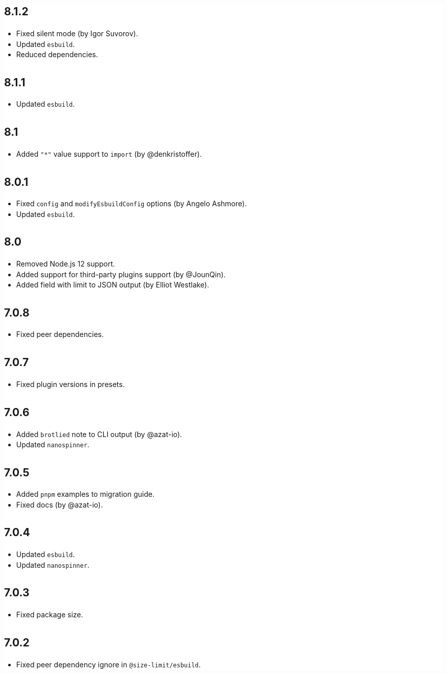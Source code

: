 ## 8.1.2
* Fixed silent mode (by Igor Suvorov).
* Updated `esbuild`.
* Reduced dependencies.

## 8.1.1
* Updated `esbuild`.

## 8.1
* Added `"*"` value support to `import` (by @denkristoffer).

## 8.0.1
* Fixed `config` and `modifyEsbuildConfig` options (by Angelo Ashmore).
* Updated `esbuild`.

## 8.0
* Removed Node.js 12 support.
* Added support for third-party plugins support (by @JounQin).
* Added field with limit to JSON output (by Elliot Westlake).

## 7.0.8
* Fixed peer dependencies.

## 7.0.7
* Fixed plugin versions in presets.

## 7.0.6
* Added `brotlied` note to CLI output (by @azat-io).
* Updated `nanospinner`.

## 7.0.5
* Added `pnpm` examples to migration guide.
* Fixed docs (by @azat-io).

## 7.0.4
* Updated `esbuild`.
* Updated `nanospinner`.

## 7.0.3
* Fixed package size.

## 7.0.2
* Fixed peer dependency ignore in `@size-limit/esbuild`.
